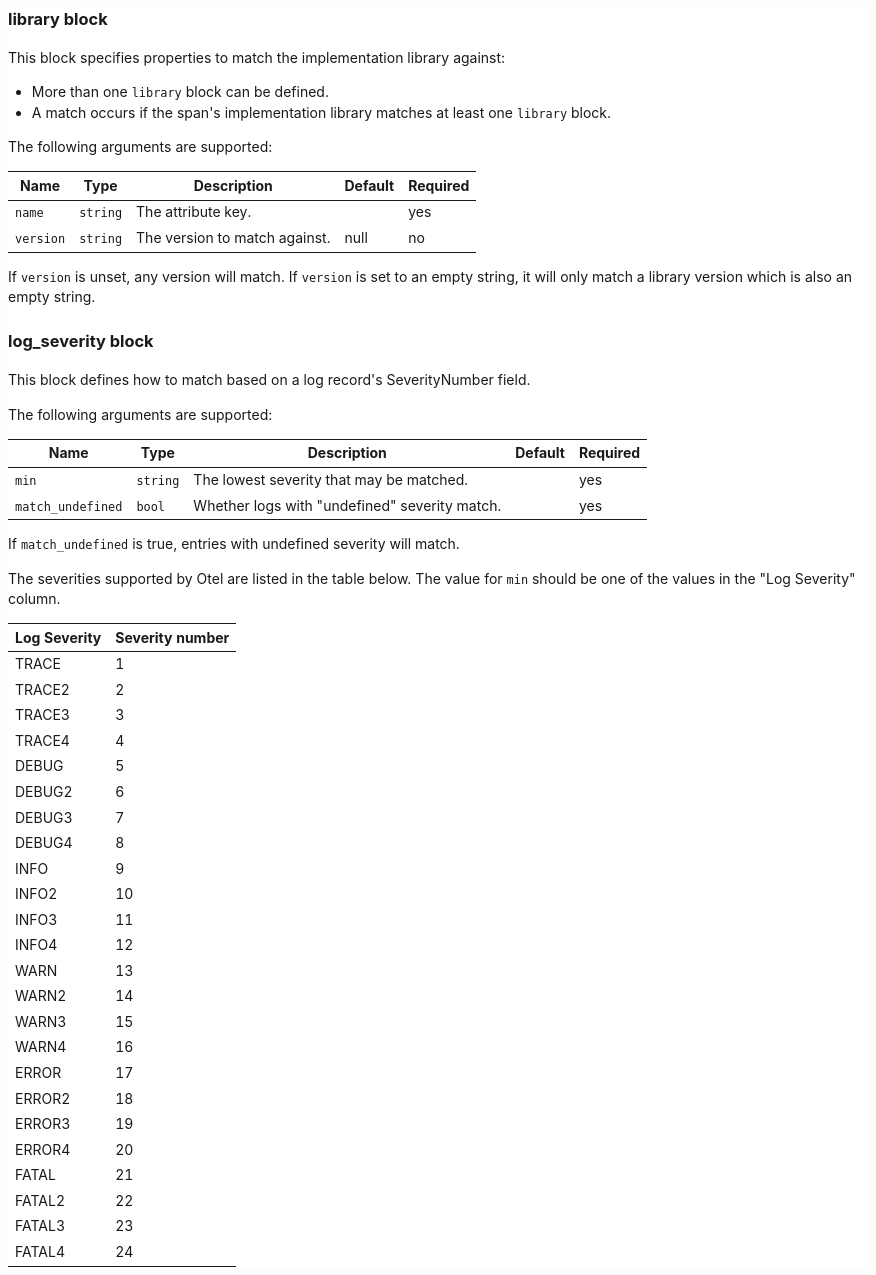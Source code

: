 ### library block

This block specifies properties to match the implementation library against:

* More than one `library` block can be defined.
* A match occurs if the span's implementation library matches at least one `library` block.

The following arguments are supported:

Name | Type | Description | Default | Required
---- | ---- | ----------- | ------- | --------
`name` | `string` | The attribute key. | | yes
`version` | `string` | The version to match against. | null | no

If `version` is unset, any version will match. If `version` is set to an empty string, it will only match 
a library version which is also an empty string.

### log_severity block

This block defines how to match based on a log record's SeverityNumber field.

The following arguments are supported:

Name | Type | Description | Default | Required
---- | ---- | ----------- | ------- | --------
`min` | `string` | The lowest severity that may be matched. | | yes
`match_undefined` | `bool` | Whether logs with "undefined" severity match. | | yes

If `match_undefined` is true, entries with undefined severity will match.

The severities supported by Otel are listed in the table below. 
The value for `min` should be one of the values in the "Log Severity" column.

Log Severity | Severity number
------------ | ---------------
TRACE        | 1
TRACE2       | 2
TRACE3       | 3
TRACE4       | 4
DEBUG        | 5
DEBUG2       | 6
DEBUG3       | 7
DEBUG4       | 8
INFO         | 9
INFO2        | 10
INFO3        | 11
INFO4        | 12
WARN         | 13
WARN2        | 14
WARN3        | 15
WARN4        | 16
ERROR        | 17
ERROR2       | 18
ERROR3       | 19
ERROR4       | 20
FATAL        | 21
FATAL2       | 22
FATAL3       | 23
FATAL4       | 24
